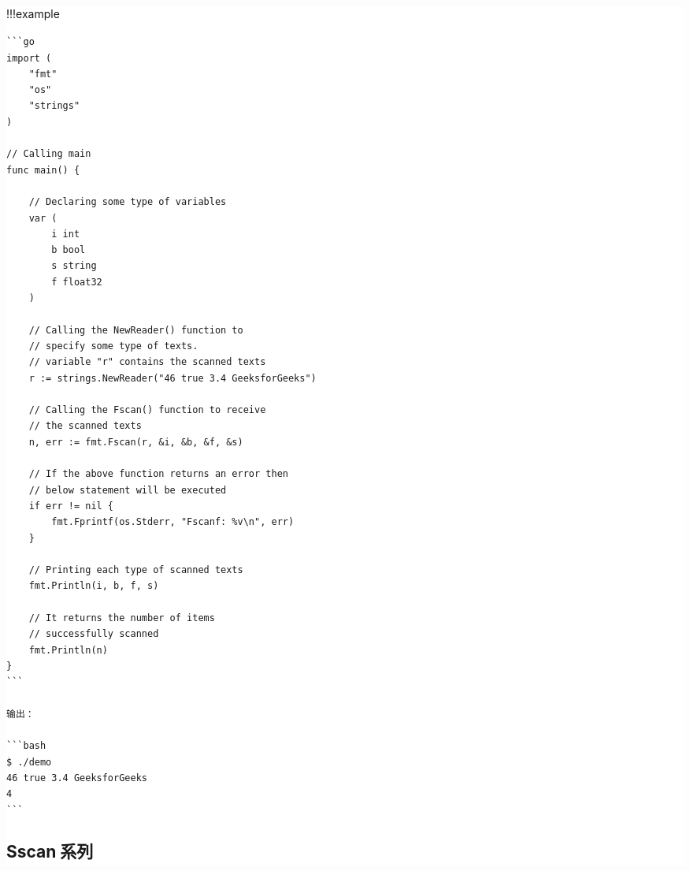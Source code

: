 !!!example

    ```go
    import (
        "fmt"
        "os"
        "strings"
    )
    
    // Calling main
    func main() {
    
        // Declaring some type of variables
        var (
            i int
            b bool
            s string
            f float32
        )
        
        // Calling the NewReader() function to
        // specify some type of texts.
        // variable "r" contains the scanned texts
        r := strings.NewReader("46 true 3.4 GeeksforGeeks")
        
        // Calling the Fscan() function to receive 
        // the scanned texts
        n, err := fmt.Fscan(r, &i, &b, &f, &s)
        
        // If the above function returns an error then
        // below statement will be executed
        if err != nil {
            fmt.Fprintf(os.Stderr, "Fscanf: %v\n", err)
        }
        
        // Printing each type of scanned texts
        fmt.Println(i, b, f, s)
        
        // It returns the number of items 
        // successfully scanned
        fmt.Println(n)
    }
    ```

    输出：

    ```bash
    $ ./demo
    46 true 3.4 GeeksforGeeks
    4
    ```



## Sscan 系列
